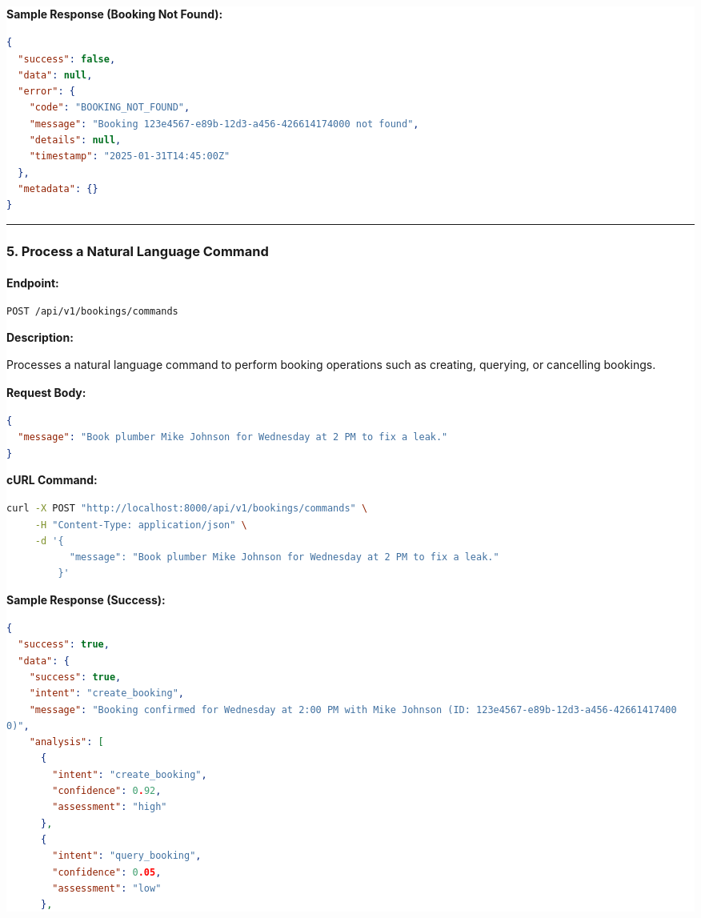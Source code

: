 **Sample Response (Booking Not Found):**

```json
{
  "success": false,
  "data": null,
  "error": {
    "code": "BOOKING_NOT_FOUND",
    "message": "Booking 123e4567-e89b-12d3-a456-426614174000 not found",
    "details": null,
    "timestamp": "2025-01-31T14:45:00Z"
  },
  "metadata": {}
}
```

---

### 5. Process a Natural Language Command

**Endpoint:**

```
POST /api/v1/bookings/commands
```

**Description:**

Processes a natural language command to perform booking operations such as creating, querying, or cancelling bookings.

**Request Body:**

```json
{
  "message": "Book plumber Mike Johnson for Wednesday at 2 PM to fix a leak."
}
```

**cURL Command:**

```bash
curl -X POST "http://localhost:8000/api/v1/bookings/commands" \
     -H "Content-Type: application/json" \
     -d '{
           "message": "Book plumber Mike Johnson for Wednesday at 2 PM to fix a leak."
         }'
```

**Sample Response (Success):**

```json
{
  "success": true,
  "data": {
    "success": true,
    "intent": "create_booking",
    "message": "Booking confirmed for Wednesday at 2:00 PM with Mike Johnson (ID: 123e4567-e89b-12d3-a456-426614174000)",
    "analysis": [
      {
        "intent": "create_booking",
        "confidence": 0.92,
        "assessment": "high"
      },
      {
        "intent": "query_booking",
        "confidence": 0.05,
        "assessment": "low"
      },
```